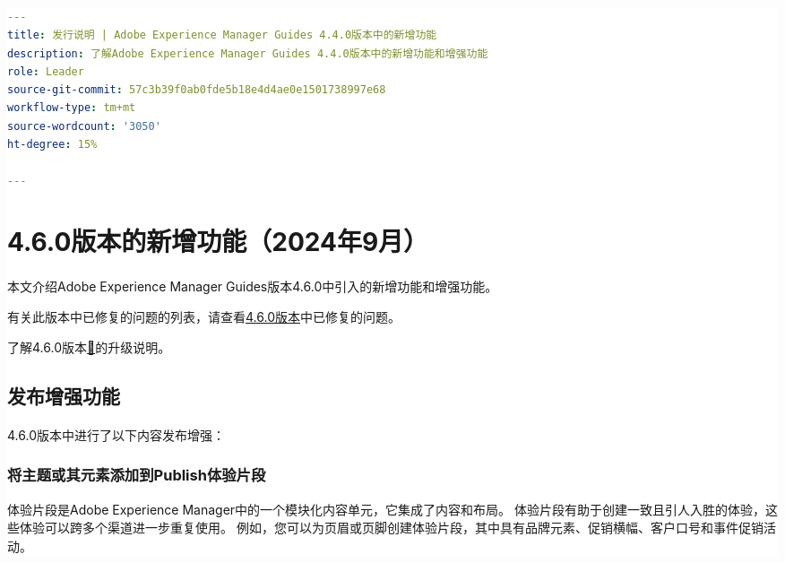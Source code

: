 ```yaml
---
title: 发行说明 | Adobe Experience Manager Guides 4.4.0版本中的新增功能
description: 了解Adobe Experience Manager Guides 4.4.0版本中的新增功能和增强功能
role: Leader
source-git-commit: 57c3b39f0ab0fde5b18e4d4ae0e1501738997e68
workflow-type: tm+mt
source-wordcount: '3050'
ht-degree: 15%

---
```


# 4.6.0版本的新增功能（2024年9月）

本文介绍Adobe Experience Manager Guides版本4.6.0中引入的新增功能和增强功能。

有关此版本中已修复的问题的列表，请查看[4.6.0版本](../release-info/fixed-issues-4-6-0.md)中已修复的问题。

了解4.6.0版本[&#128279;](../release-info/upgrade-instructions-4-6-0.md)的升级说明。


## 发布增强功能

4.6.0版本中进行了以下内容发布增强：



### 将主题或其元素添加到Publish体验片段

体验片段是Adobe Experience Manager中的一个模块化内容单元，它集成了内容和布局。 体验片段有助于创建一致且引人入胜的体验，这些体验可以跨多个渠道进一步重复使用。 例如，您可以为页眉或页脚创建体验片段，其中具有品牌元素、促销横幅、客户口号和事件促销活动。
